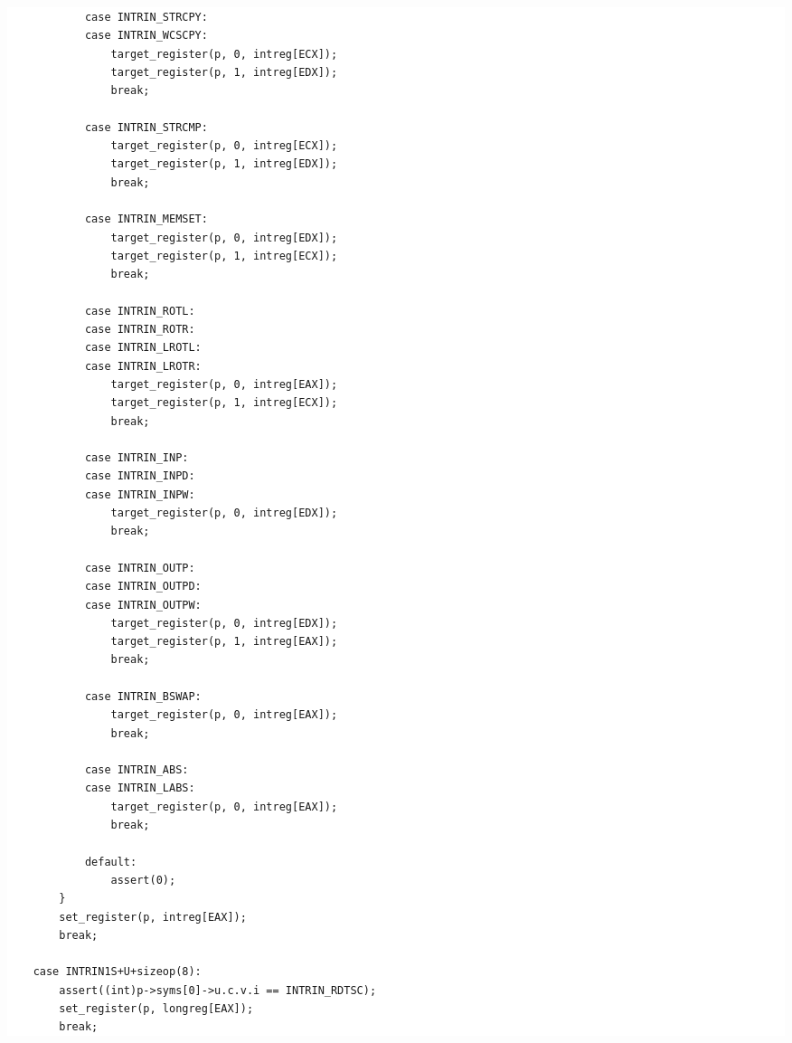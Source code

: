                 case INTRIN_STRCPY:
                case INTRIN_WCSCPY:
                    target_register(p, 0, intreg[ECX]);
                    target_register(p, 1, intreg[EDX]);
                    break;

                case INTRIN_STRCMP:
                    target_register(p, 0, intreg[ECX]);
                    target_register(p, 1, intreg[EDX]);
                    break;

                case INTRIN_MEMSET:
                    target_register(p, 0, intreg[EDX]);
                    target_register(p, 1, intreg[ECX]);
                    break;

                case INTRIN_ROTL:
                case INTRIN_ROTR:
                case INTRIN_LROTL:
                case INTRIN_LROTR:
                    target_register(p, 0, intreg[EAX]);
                    target_register(p, 1, intreg[ECX]);
                    break;

                case INTRIN_INP:
                case INTRIN_INPD:
                case INTRIN_INPW:
                    target_register(p, 0, intreg[EDX]);
                    break;

                case INTRIN_OUTP:
                case INTRIN_OUTPD:
                case INTRIN_OUTPW:
                    target_register(p, 0, intreg[EDX]);
                    target_register(p, 1, intreg[EAX]);
                    break;

                case INTRIN_BSWAP:
                    target_register(p, 0, intreg[EAX]);
                    break;

                case INTRIN_ABS:
                case INTRIN_LABS:
                    target_register(p, 0, intreg[EAX]);
                    break;

                default:
                    assert(0);
            }
            set_register(p, intreg[EAX]);
            break;

        case INTRIN1S+U+sizeop(8):
            assert((int)p->syms[0]->u.c.v.i == INTRIN_RDTSC);
            set_register(p, longreg[EAX]);
            break;
